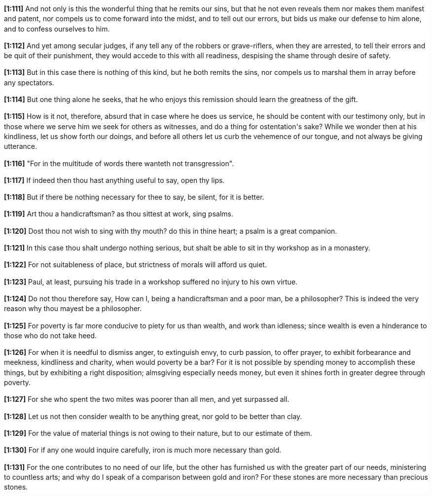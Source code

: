 **[1:111]** And not only is this the wonderful thing that he remits our sins, but that he not even reveals them nor makes them manifest and patent, nor compels us to come forward into the midst, and to tell out our errors, but bids us make our defense to him alone, and to confess ourselves to him.

**[1:112]** And yet among secular judges, if any tell any of the robbers or grave-riflers, when they are arrested, to tell their errors and be quit of their punishment, they would accede to this with all readiness, despising the shame through desire of safety.

**[1:113]** But in this case there is nothing of this kind, but he both remits the sins, nor compels us to marshal them in array before any spectators.

**[1:114]** But one thing alone he seeks, that he who enjoys this remission should learn the greatness of the gift.

**[1:115]** How is it not, therefore, absurd that in case where he does us service, he should be content with our testimony only, but in those where we serve him we seek for others as witnesses, and do a thing for ostentation's sake? While we wonder then at his kindliness, let us show forth our doings, and before all others let us curb the vehemence of our tongue, and not always be giving utterance.

**[1:116]** "For in the multitude of words there wanteth not transgression".

**[1:117]** If indeed then thou hast anything useful to say, open thy lips.

**[1:118]** But if there be nothing necessary for thee to say, be silent, for it is better.

**[1:119]** Art thou a handicraftsman? as thou sittest at work, sing psalms.

**[1:120]** Dost thou not wish to sing with thy mouth? do this in thine heart; a psalm is a great companion.

**[1:121]** In this case thou shalt undergo nothing serious, but shalt be able to sit in thy workshop as in a monastery.

**[1:122]** For not suitableness of place, but strictness of morals will afford us quiet.

**[1:123]** Paul, at least, pursuing his trade in a workshop suffered no injury to his own virtue.

**[1:124]** Do not thou therefore say, How can I, being a handicraftsman and a poor man, be a philosopher? This is indeed the very reason why thou mayest be a philosopher.

**[1:125]** For poverty is far more conducive to piety for us than wealth, and work than idleness; since wealth is even a hinderance to those who do not take heed.

**[1:126]** For when it is needful to dismiss anger, to extinguish envy, to curb passion, to offer prayer, to exhibit forbearance and meekness, kindliness and charity, when would poverty be a bar? For it is not possible by spending money to accomplish these things, but by exhibiting a right disposition; almsgiving especially needs money, but even it shines forth in greater degree through poverty.

**[1:127]** For she who spent the two mites was poorer than all men, and yet surpassed all.

**[1:128]** Let us not then consider wealth to be anything great, nor gold to be better than clay.

**[1:129]** For the value of material things is not owing to their nature, but to our estimate of them.

**[1:130]** For if any one would inquire carefully, iron is much more necessary than gold.

**[1:131]** For the one contributes to no need of our life, but the other has furnished us with the greater part of our needs, ministering to countless arts; and why do I speak of a comparison between gold and iron? For these stones are more necessary than precious stones.
